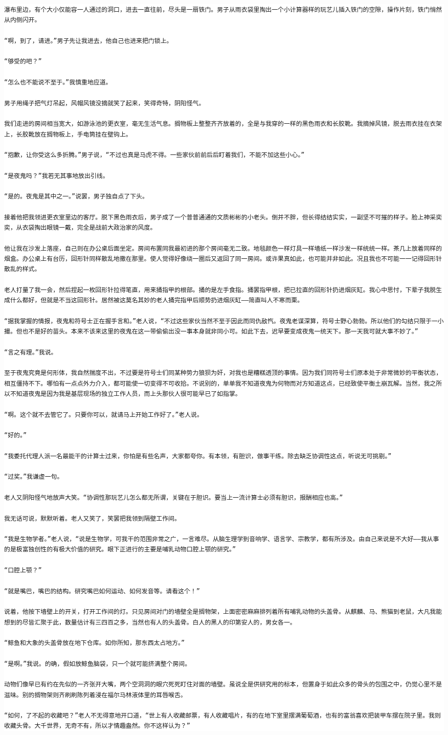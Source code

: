     瀑布里边，有个大小仅能容一人通过的洞口，进去一直往前，尽头是一扇铁门。男子从雨衣袋里掏出一个小计算器样的玩艺儿插入铁门的空隙，操作片刻，铁门悄然从内侧闪开。

    “啊，到了，请进。”男子先让我进去，他自己也进来把门锁上。

    “够受的吧？”

    “怎么也不能说不至于。”我慎重地应道。

    男子用绳子把气灯吊起，风帽风镜没摘就笑了起来，笑得奇特，阴阳怪气。

    我们走进的房间相当宽大，如游泳池的更衣室，毫无生活气息。搁物板上整整齐齐放着的，全是与我穿的一样的黑色雨衣和长胶靴。我摘掉风镜，脱去雨衣挂在衣架上，长胶靴放在搁物板上，手电筒挂在壁钩上。

    “抱歉，让你受这么多折腾。”男子说，“不过也真是马虎不得。一些家伙前前后后盯着我们，不能不加这些小心。”

    “是夜鬼吗？”我若无其事地放出引线。

    “是的。夜鬼是其中之一。”说罢，男子独自点了下头。

    接着他把我领进更衣室里边的客厅。脱下黑色雨衣后，男子成了一个普普通通的文质彬彬的小老头。倒并不胖，但长得结结实实，一副坚不可摧的样子。脸上神采奕奕，从衣袋掏出眼镜一戴，完全是战前大政治家的风度。

    他让我在沙发上落座，自己则在办公桌后面坐定。房间布置同我最初进的那个房间毫无二致。地毯颜色一样灯具一样墙纸一样沙发一样统统一样。茶几上放着同样的烟盒。办公桌上有台历，回形针同样散乱地撒在那里。使人觉得好像绕一圈后又返回了同一房间。或许果真如此，也可能并非如此。况且我也不可能一一记得回形针散乱的样式。

    老人打量了我一会，然后捏起一枚回形针拉得笔直，用来捅指甲的根部。捅的是左手食指。捅罢指甲根，把已拉直的回形针扔进烟灰缸。我心中思忖，下辈子我脱生成什么都好，但就是不当这回形针。居然被这莫名其妙的老人捅完指甲后顺势扔进烟灰缸――简直叫人不寒而栗。

    “据我掌握的情报，夜鬼和符号士正在握手言和。”老人说，“不过这些家伙当然不至于因此而同仇敌忾。夜鬼老谋深算，符号士野心勃勃。所以他们的勾结只限于一小撮。但也不是好的苗头。本来不该来这里的夜鬼在这一带偷偷出没一事本身就非同小可。如此下去，迟早要变成夜鬼一统天下。那一天我可就大事不妙了。”

    “言之有理。”我说。

    至于夜鬼究竟是何形体，我自然揣度不出，不过要是符号士们同某种势力狼狈为奸，对我也是糟糕透顶的事情。因为我们同符号士们原本处于非常微妙的平衡状态，相互僵持不下。哪怕有一点点外力介入，都可能使一切变得不可收拾。不说别的，单单我不知道夜鬼为何物而对方知道这点，已经致使平衡土崩瓦解。当然，我之所以不知道夜鬼是因为我是基层现场的独立工作人员，而上头那伙人很可能早已了如指掌。

    “啊。这个就不去管它了。只要你可以，就请马上开始工作好了。”老人说。

    “好的。”

    “我委托代理人派一名最能干的计算士过来，你怕是有些名声，大家都夸你。有本领，有胆识，做事干练。除去缺乏协调性这点，听说无可挑剔。”

    “过奖。”我谦虚一句。

    老人又阴阳怪气地放声大笑。“协调性那玩艺儿怎么都无所谓，关键在于胆识。要当上一流计算士必须有胆识，报酬相应也高。”

    我无话可说，默默听着。老人又笑了，笑罢把我领到隔壁工作间。

    “我是生物学者。”老人说，“说是生物学，可我干的范围非常之广，一言难尽。从脑生理学到音响学、语言学、宗教学，都有所涉及。由自己来说是不大好――我从事的是极富独创性的有极大价值的研究。眼下正进行的主要是哺乳动物口腔上颚的研究。”

    “口腔上颚？”

    “就是嘴巴，嘴巴的结构。研究嘴巴如何运动、如何发音等。请看这个！”

    说着，他按下墙壁上的开关，打开工作间的灯。只见房间对门的墙壁全是搁物架，上面密密麻麻排列着所有哺乳动物的头盖骨。从麒麟、马、熊猫到老鼠，大凡我能想到的尽皆汇聚于此，数量估计有三四百之多，当然也有人的头盖骨。白人的黑人的印第安人的，男女各一。

    “鲸鱼和大象的头盖骨放在地下仓库。如你所知，那东西太占地方。”

    “是啊。”我说。的确，假如放鲸鱼脑袋，只一个就可能挤满整个房间。

    动物们像早已有约在先似的一齐张开大嘴，两个空洞洞的眼穴死死盯住对面的墙壁。虽说全是供研究用的标本，但置身于如此众多的骨头的包围之中，仍觉心里不是滋味。别的搁物架则齐刷刷陈列着浸在福尔马林液体里的耳唇喉舌。

    “如何，了不起的收藏吧？”老人不无得意地开口道，“世上有人收藏邮票，有人收藏唱片，有的在地下室里摆满葡萄酒，也有的富翁喜欢把装甲车摆在院子里。我则收藏头骨。大千世界，无奇不有，所以才情趣盎然。你不这样认为？”
